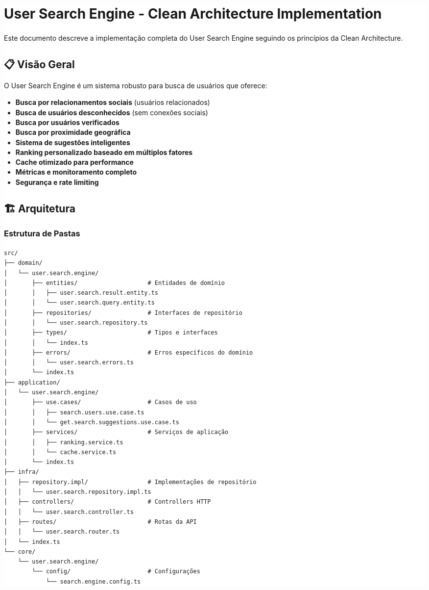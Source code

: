 # User Search Engine - Clean Architecture Implementation

Este documento descreve a implementação completa do User Search Engine seguindo os princípios da Clean Architecture.

## 📋 Visão Geral

O User Search Engine é um sistema robusto para busca de usuários que oferece:

-   **Busca por relacionamentos sociais** (usuários relacionados)
-   **Busca de usuários desconhecidos** (sem conexões sociais)
-   **Busca por usuários verificados**
-   **Busca por proximidade geográfica**
-   **Sistema de sugestões inteligentes**
-   **Ranking personalizado baseado em múltiplos fatores**
-   **Cache otimizado para performance**
-   **Métricas e monitoramento completo**
-   **Segurança e rate limiting**

## 🏗️ Arquitetura

### Estrutura de Pastas

```
src/
├── domain/
│   └── user.search.engine/
│       ├── entities/                    # Entidades de domínio
│       │   ├── user.search.result.entity.ts
│       │   └── user.search.query.entity.ts
│       ├── repositories/                # Interfaces de repositório
│       │   └── user.search.repository.ts
│       ├── types/                       # Tipos e interfaces
│       │   └── index.ts
│       ├── errors/                      # Erros específicos do domínio
│       │   └── user.search.errors.ts
│       └── index.ts
├── application/
│   └── user.search.engine/
│       ├── use.cases/                   # Casos de uso
│       │   ├── search.users.use.case.ts
│       │   └── get.search.suggestions.use.case.ts
│       ├── services/                    # Serviços de aplicação
│       │   ├── ranking.service.ts
│       │   └── cache.service.ts
│       └── index.ts
├── infra/
│   ├── repository.impl/                 # Implementações de repositório
│   │   └── user.search.repository.impl.ts
│   ├── controllers/                     # Controllers HTTP
│   │   └── user.search.controller.ts
│   ├── routes/                          # Rotas da API
│   │   └── user.search.router.ts
│   └── index.ts
└── core/
    └── user.search.engine/
        └── config/                      # Configurações
            └── search.engine.config.ts
```
